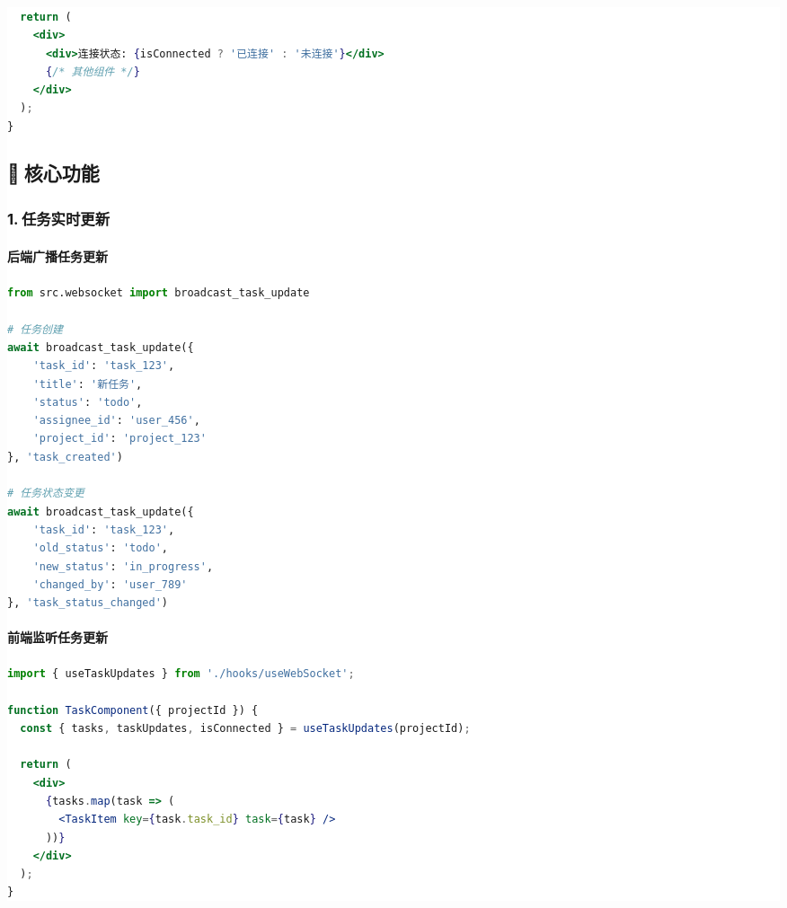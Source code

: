 ```jsx
  return (
    <div>
      <div>连接状态: {isConnected ? '已连接' : '未连接'}</div>
      {/* 其他组件 */}
    </div>
  );
}
```

## 📡 核心功能

### 1. 任务实时更新

#### 后端广播任务更新
```python
from src.websocket import broadcast_task_update

# 任务创建
await broadcast_task_update({
    'task_id': 'task_123',
    'title': '新任务',
    'status': 'todo',
    'assignee_id': 'user_456',
    'project_id': 'project_123'
}, 'task_created')

# 任务状态变更
await broadcast_task_update({
    'task_id': 'task_123',
    'old_status': 'todo',
    'new_status': 'in_progress',
    'changed_by': 'user_789'
}, 'task_status_changed')
```

#### 前端监听任务更新
```jsx
import { useTaskUpdates } from './hooks/useWebSocket';

function TaskComponent({ projectId }) {
  const { tasks, taskUpdates, isConnected } = useTaskUpdates(projectId);

  return (
    <div>
      {tasks.map(task => (
        <TaskItem key={task.task_id} task={task} />
      ))}
    </div>
  );
}
```
